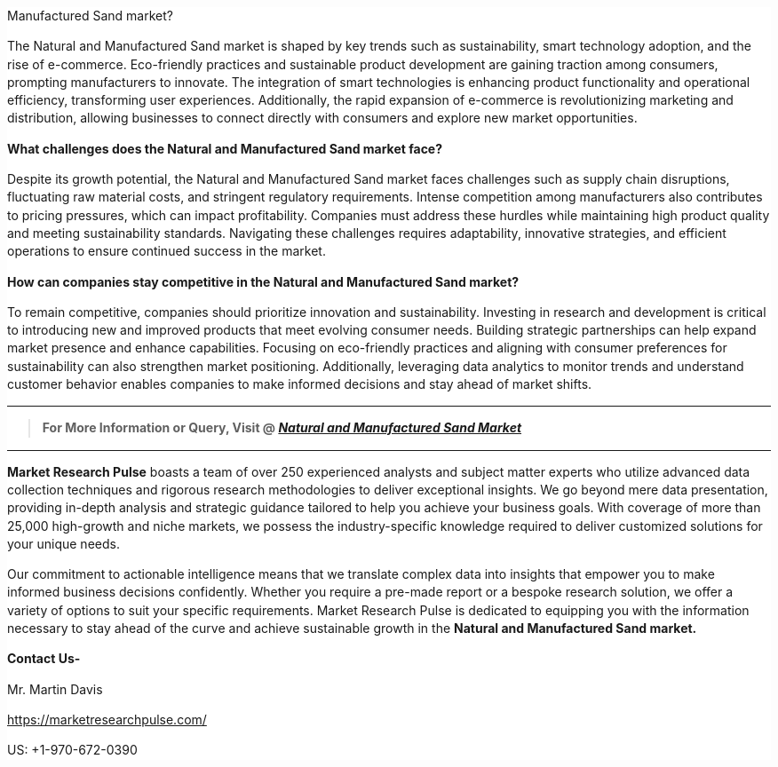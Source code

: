 Manufactured Sand market?</strong></p><p>The Natural and Manufactured Sand market is shaped by key trends such as sustainability, smart technology adoption, and the rise of e-commerce. Eco-friendly practices and sustainable product development are gaining traction among consumers, prompting manufacturers to innovate. The integration of smart technologies is enhancing product functionality and operational efficiency, transforming user experiences. Additionally, the rapid expansion of e-commerce is revolutionizing marketing and distribution, allowing businesses to connect directly with consumers and explore new market opportunities.</p><p><strong>What challenges does the Natural and Manufactured Sand market face?</strong></p><p>Despite its growth potential, the Natural and Manufactured Sand market faces challenges such as supply chain disruptions, fluctuating raw material costs, and stringent regulatory requirements. Intense competition among manufacturers also contributes to pricing pressures, which can impact profitability. Companies must address these hurdles while maintaining high product quality and meeting sustainability standards. Navigating these challenges requires adaptability, innovative strategies, and efficient operations to ensure continued success in the market.</p><p><strong>How can companies stay competitive in the Natural and Manufactured Sand market?</strong></p><p>To remain competitive, companies should prioritize innovation and sustainability. Investing in research and development is critical to introducing new and improved products that meet evolving consumer needs. Building strategic partnerships can help expand market presence and enhance capabilities. Focusing on eco-friendly practices and aligning with consumer preferences for sustainability can also strengthen market positioning. Additionally, leveraging data analytics to monitor trends and understand customer behavior enables companies to make informed decisions and stay ahead of market shifts.</p><hr /><blockquote><p><strong>For More Information or Query, Visit @&nbsp;<em><a href="https://marketresearchpulse.com/report/55319/natural-and-manufactured-sand-market?utm_source=Linkedin&utm_medium=0114">Natural and Manufactured Sand Market</a></em></strong></p></blockquote><hr /><p><strong>Market Research Pulse</strong> boasts a team of over 250 experienced analysts and subject matter experts who utilize advanced data collection techniques and rigorous research methodologies to deliver exceptional insights. We go beyond mere data presentation, providing in-depth analysis and strategic guidance tailored to help you achieve your business goals. With coverage of more than 25,000 high-growth and niche markets, we possess the industry-specific knowledge required to deliver customized solutions for your unique needs.</p><p>Our commitment to actionable intelligence means that we translate complex data into insights that empower you to make informed business decisions confidently. Whether you require a pre-made report or a bespoke research solution, we offer a variety of options to suit your specific requirements. Market Research Pulse is dedicated to equipping you with the information necessary to stay ahead of the curve and achieve sustainable growth in the <strong>Natural and Manufactured Sand market.</strong></p><p><strong>Contact Us-</strong></p><p>Mr. Martin Davis</p><p>https://marketresearchpulse.com/</p><p>US: +1-970-672-0390</p>
